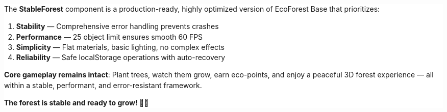The **StableForest** component is a production-ready, highly optimized version of EcoForest Base that prioritizes:

1. **Stability** — Comprehensive error handling prevents crashes
2. **Performance** — 25 object limit ensures smooth 60 FPS
3. **Simplicity** — Flat materials, basic lighting, no complex effects
4. **Reliability** — Safe localStorage operations with auto-recovery

**Core gameplay remains intact**: Plant trees, watch them grow, earn eco-points, and enjoy a peaceful 3D forest experience — all within a stable, performant, and error-resistant framework.

**The forest is stable and ready to grow! 🌳✨**
